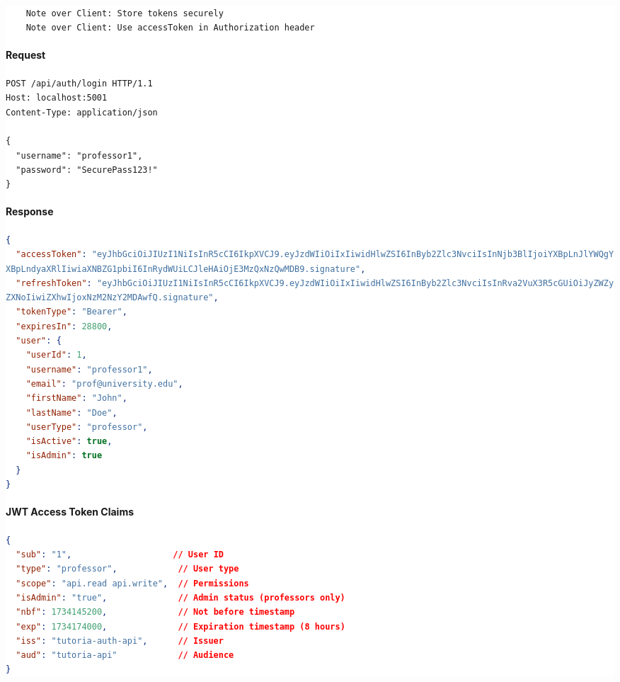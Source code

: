 ```mermaid
    Note over Client: Store tokens securely
    Note over Client: Use accessToken in Authorization header
```

#### Request

```http
POST /api/auth/login HTTP/1.1
Host: localhost:5001
Content-Type: application/json

{
  "username": "professor1",
  "password": "SecurePass123!"
}
```

#### Response

```json
{
  "accessToken": "eyJhbGciOiJIUzI1NiIsInR5cCI6IkpXVCJ9.eyJzdWIiOiIxIiwidHlwZSI6InByb2Zlc3NvciIsInNjb3BlIjoiYXBpLnJlYWQgYXBpLndyaXRlIiwiaXNBZG1pbiI6InRydWUiLCJleHAiOjE3MzQxNzQwMDB9.signature",
  "refreshToken": "eyJhbGciOiJIUzI1NiIsInR5cCI6IkpXVCJ9.eyJzdWIiOiIxIiwidHlwZSI6InByb2Zlc3NvciIsInRva2VuX3R5cGUiOiJyZWZyZXNoIiwiZXhwIjoxNzM2NzY2MDAwfQ.signature",
  "tokenType": "Bearer",
  "expiresIn": 28800,
  "user": {
    "userId": 1,
    "username": "professor1",
    "email": "prof@university.edu",
    "firstName": "John",
    "lastName": "Doe",
    "userType": "professor",
    "isActive": true,
    "isAdmin": true
  }
}
```

#### JWT Access Token Claims

```json
{
  "sub": "1",                    // User ID
  "type": "professor",            // User type
  "scope": "api.read api.write",  // Permissions
  "isAdmin": "true",              // Admin status (professors only)
  "nbf": 1734145200,              // Not before timestamp
  "exp": 1734174000,              // Expiration timestamp (8 hours)
  "iss": "tutoria-auth-api",      // Issuer
  "aud": "tutoria-api"            // Audience
}
```
